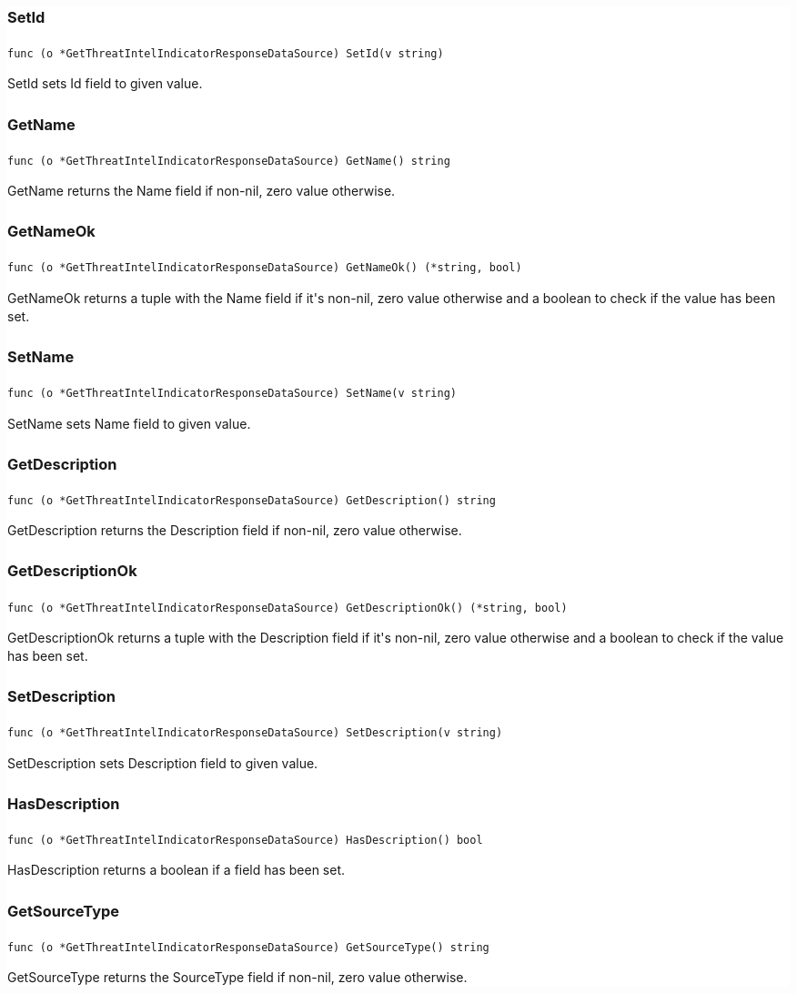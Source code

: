 ### SetId

`func (o *GetThreatIntelIndicatorResponseDataSource) SetId(v string)`

SetId sets Id field to given value.


### GetName

`func (o *GetThreatIntelIndicatorResponseDataSource) GetName() string`

GetName returns the Name field if non-nil, zero value otherwise.

### GetNameOk

`func (o *GetThreatIntelIndicatorResponseDataSource) GetNameOk() (*string, bool)`

GetNameOk returns a tuple with the Name field if it's non-nil, zero value otherwise
and a boolean to check if the value has been set.

### SetName

`func (o *GetThreatIntelIndicatorResponseDataSource) SetName(v string)`

SetName sets Name field to given value.


### GetDescription

`func (o *GetThreatIntelIndicatorResponseDataSource) GetDescription() string`

GetDescription returns the Description field if non-nil, zero value otherwise.

### GetDescriptionOk

`func (o *GetThreatIntelIndicatorResponseDataSource) GetDescriptionOk() (*string, bool)`

GetDescriptionOk returns a tuple with the Description field if it's non-nil, zero value otherwise
and a boolean to check if the value has been set.

### SetDescription

`func (o *GetThreatIntelIndicatorResponseDataSource) SetDescription(v string)`

SetDescription sets Description field to given value.

### HasDescription

`func (o *GetThreatIntelIndicatorResponseDataSource) HasDescription() bool`

HasDescription returns a boolean if a field has been set.

### GetSourceType

`func (o *GetThreatIntelIndicatorResponseDataSource) GetSourceType() string`

GetSourceType returns the SourceType field if non-nil, zero value otherwise.
